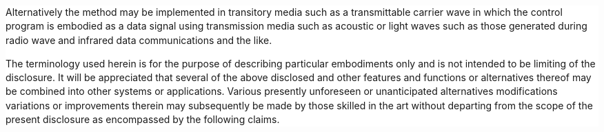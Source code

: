 Alternatively the method may be implemented in transitory media such as a transmittable carrier wave in which the control program is embodied as a data signal using transmission media such as acoustic or light waves such as those generated during radio wave and infrared data communications and the like.

The terminology used herein is for the purpose of describing particular embodiments only and is not intended to be limiting of the disclosure. It will be appreciated that several of the above disclosed and other features and functions or alternatives thereof may be combined into other systems or applications. Various presently unforeseen or unanticipated alternatives modifications variations or improvements therein may subsequently be made by those skilled in the art without departing from the scope of the present disclosure as encompassed by the following claims.

